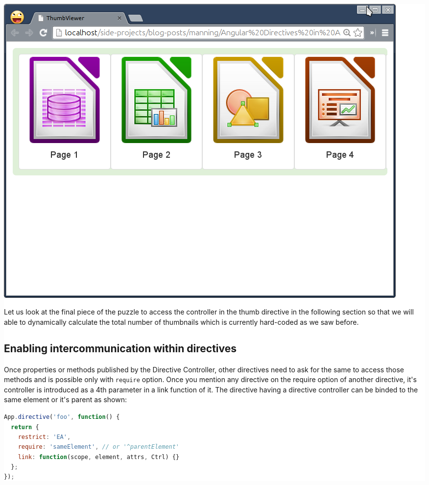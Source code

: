 
![Using controller in thumbviewer](screens/6.6-base-controller.png)

Let us look at the final piece of the puzzle to access the controller in the thumb directive in the following section so that we will able to dynamically calculate the total number of thumbnails which is currently hard-coded as we saw before.

## Enabling intercommunication within directives
Once properties or methods published by the Directive Controller, other directives need to ask for the same to access those methods and is possible only with `require` option. Once you mention any directive on the require option of another directive, it's controller is introduced as a 4th parameter in a link function of it. The directive having a directive controller can be binded to the same element or it's parent as shown:

```javascript
App.directive('foo', function() {
  return {
    restrict: 'EA',
    require: 'sameElement', // or '^parentElement'
    link: function(scope, element, attrs, Ctrl) {}
  };
});
```
